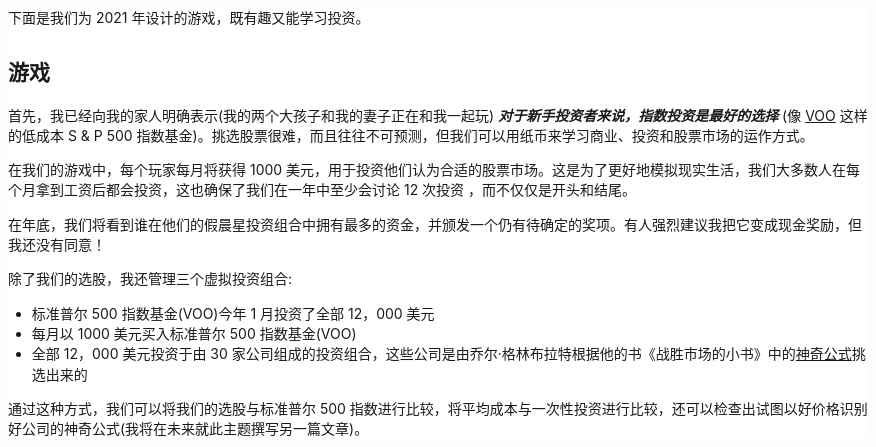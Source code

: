 下面是我们为 2021 年设计的游戏，既有趣又能学习投资。

## 游戏

首先，我已经向我的家人明确表示(我的两个大孩子和我的妻子正在和我一起玩) ***对于新手投资者来说，指数投资是最好的选择*** (像 [VOO](https://investor.vanguard.com/etf/profile/VOO) 这样的低成本 S & P 500 指数基金)。挑选股票很难，而且往往不可预测，但我们可以用纸币来学习商业、投资和股票市场的运作方式。

在我们的游戏中，每个玩家每月将获得 1000 美元，用于投资他们认为合适的股票市场。这是为了更好地模拟现实生活，我们大多数人在每个月拿到工资后都会投资，这也确保了我们在一年中至少会讨论 12 次投资 ，而不仅仅是开头和结尾。

在年底，我们将看到谁在他们的假晨星投资组合中拥有最多的资金，并颁发一个仍有待确定的奖项。有人强烈建议我把它变成现金奖励，但我还没有同意！

除了我们的选股，我还管理三个虚拟投资组合:

*   标准普尔 500 指数基金(VOO)今年 1 月投资了全部 12，000 美元
*   每月以 1000 美元买入标准普尔 500 指数基金(VOO)
*   全部 12，000 美元投资于由 30 家公司组成的投资组合，这些公司是由乔尔·格林布拉特根据他的书《战胜市场的小书》中的[神奇公式](https://www.magicformulainvesting.com)挑选出来的

通过这种方式，我们可以将我们的选股与标准普尔 500 指数进行比较，将平均成本与一次性投资进行比较，还可以检查出试图以好价格识别好公司的神奇公式(我将在未来就此主题撰写另一篇文章)。
